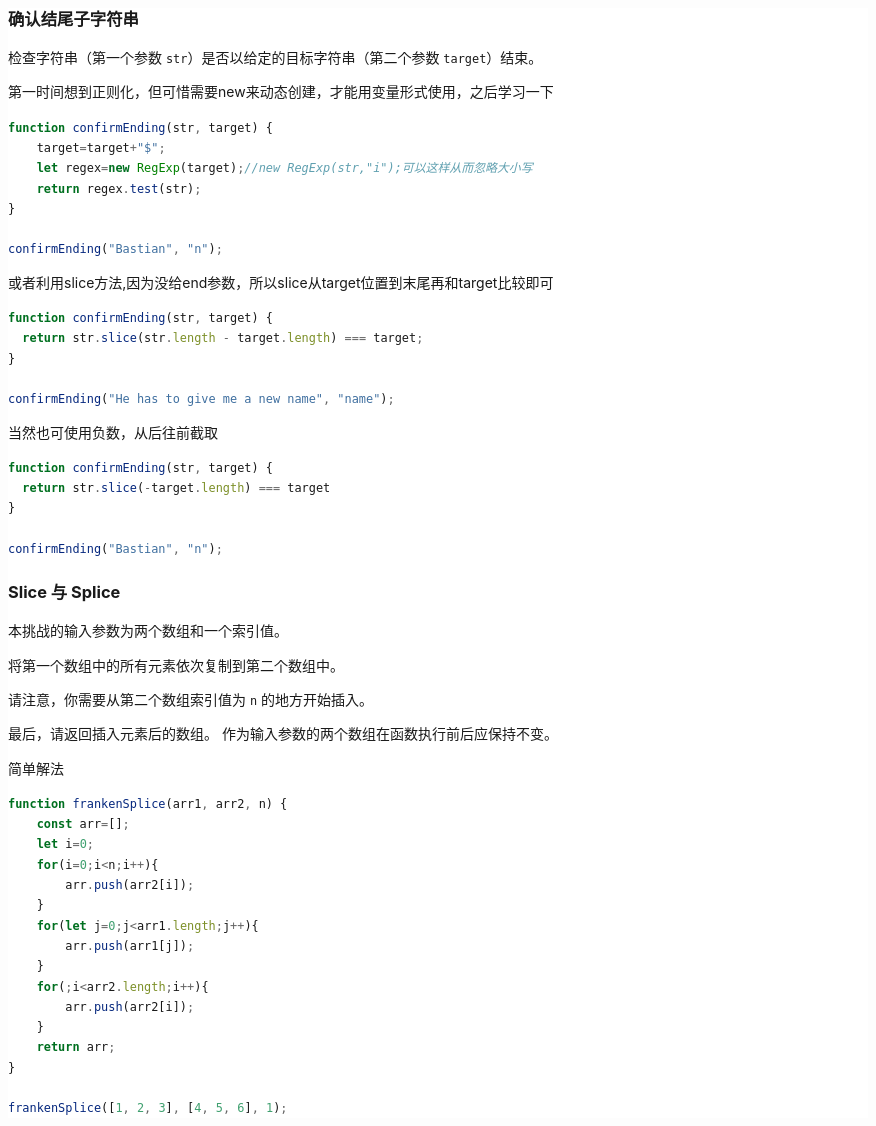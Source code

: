 ### 确认结尾子字符串

检查字符串（第一个参数 `str`）是否以给定的目标字符串（第二个参数 `target`）结束。

第一时间想到正则化，但可惜需要new来动态创建，才能用变量形式使用，之后学习一下

```js
function confirmEnding(str, target) {
    target=target+"$";
    let regex=new RegExp(target);//new RegExp(str,"i");可以这样从而忽略大小写
    return regex.test(str);
}

confirmEnding("Bastian", "n");
```

或者利用slice方法,因为没给end参数，所以slice从target位置到末尾再和target比较即可

```js
function confirmEnding(str, target) {
  return str.slice(str.length - target.length) === target;
}

confirmEnding("He has to give me a new name", "name");
```

当然也可使用负数，从后往前截取

```js
function confirmEnding(str, target) {
  return str.slice(-target.length) === target
}

confirmEnding("Bastian", "n");
```

### Slice 与 Splice

本挑战的输入参数为两个数组和一个索引值。

将第一个数组中的所有元素依次复制到第二个数组中。

请注意，你需要从第二个数组索引值为 `n` 的地方开始插入。

最后，请返回插入元素后的数组。 作为输入参数的两个数组在函数执行前后应保持不变。

简单解法

```js
function frankenSplice(arr1, arr2, n) {
    const arr=[];
    let i=0;
    for(i=0;i<n;i++){
        arr.push(arr2[i]);
    }
    for(let j=0;j<arr1.length;j++){
        arr.push(arr1[j]);
    }
    for(;i<arr2.length;i++){
        arr.push(arr2[i]);
    }
    return arr;
}

frankenSplice([1, 2, 3], [4, 5, 6], 1);
```
